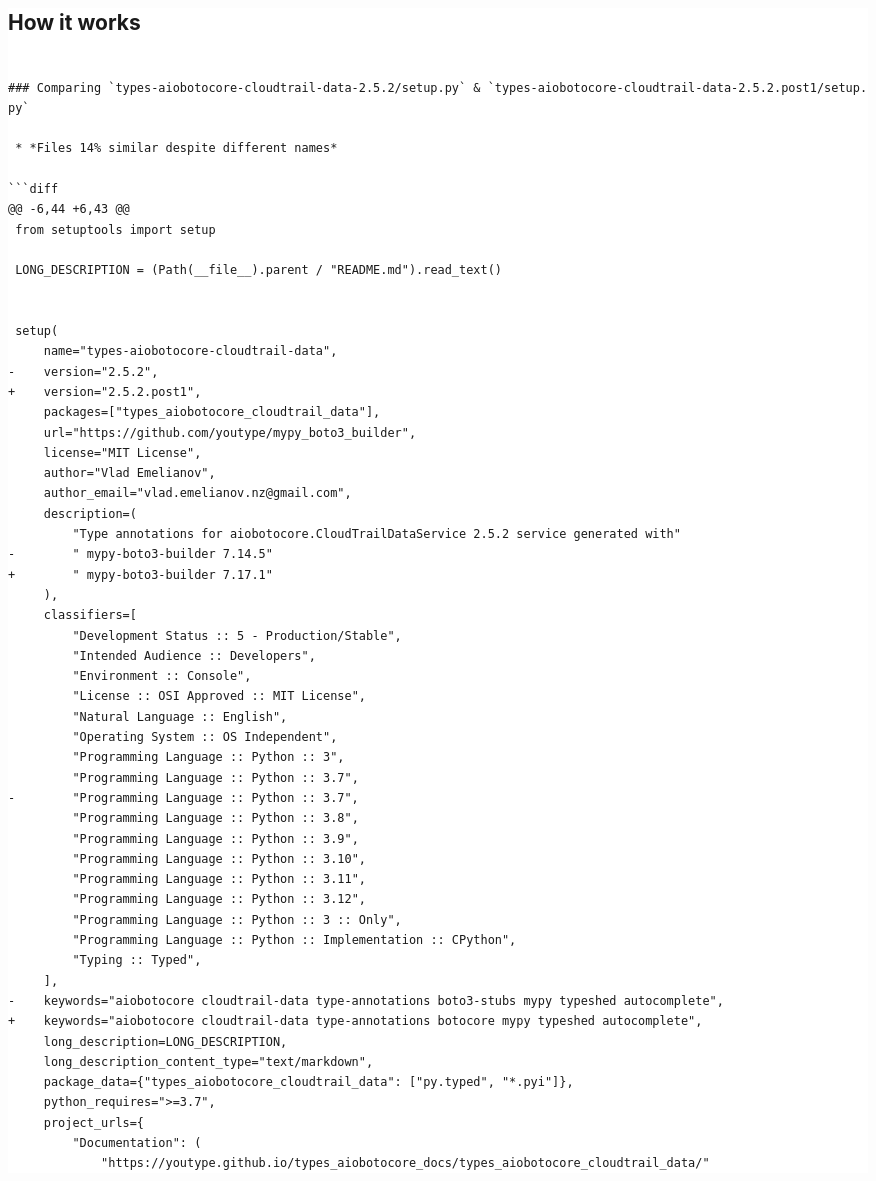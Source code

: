 <a id="how-it-works"></a>
 
 ## How it works
```

### Comparing `types-aiobotocore-cloudtrail-data-2.5.2/setup.py` & `types-aiobotocore-cloudtrail-data-2.5.2.post1/setup.py`

 * *Files 14% similar despite different names*

```diff
@@ -6,44 +6,43 @@
 from setuptools import setup
 
 LONG_DESCRIPTION = (Path(__file__).parent / "README.md").read_text()
 
 
 setup(
     name="types-aiobotocore-cloudtrail-data",
-    version="2.5.2",
+    version="2.5.2.post1",
     packages=["types_aiobotocore_cloudtrail_data"],
     url="https://github.com/youtype/mypy_boto3_builder",
     license="MIT License",
     author="Vlad Emelianov",
     author_email="vlad.emelianov.nz@gmail.com",
     description=(
         "Type annotations for aiobotocore.CloudTrailDataService 2.5.2 service generated with"
-        " mypy-boto3-builder 7.14.5"
+        " mypy-boto3-builder 7.17.1"
     ),
     classifiers=[
         "Development Status :: 5 - Production/Stable",
         "Intended Audience :: Developers",
         "Environment :: Console",
         "License :: OSI Approved :: MIT License",
         "Natural Language :: English",
         "Operating System :: OS Independent",
         "Programming Language :: Python :: 3",
         "Programming Language :: Python :: 3.7",
-        "Programming Language :: Python :: 3.7",
         "Programming Language :: Python :: 3.8",
         "Programming Language :: Python :: 3.9",
         "Programming Language :: Python :: 3.10",
         "Programming Language :: Python :: 3.11",
         "Programming Language :: Python :: 3.12",
         "Programming Language :: Python :: 3 :: Only",
         "Programming Language :: Python :: Implementation :: CPython",
         "Typing :: Typed",
     ],
-    keywords="aiobotocore cloudtrail-data type-annotations boto3-stubs mypy typeshed autocomplete",
+    keywords="aiobotocore cloudtrail-data type-annotations botocore mypy typeshed autocomplete",
     long_description=LONG_DESCRIPTION,
     long_description_content_type="text/markdown",
     package_data={"types_aiobotocore_cloudtrail_data": ["py.typed", "*.pyi"]},
     python_requires=">=3.7",
     project_urls={
         "Documentation": (
             "https://youtype.github.io/types_aiobotocore_docs/types_aiobotocore_cloudtrail_data/"
```
